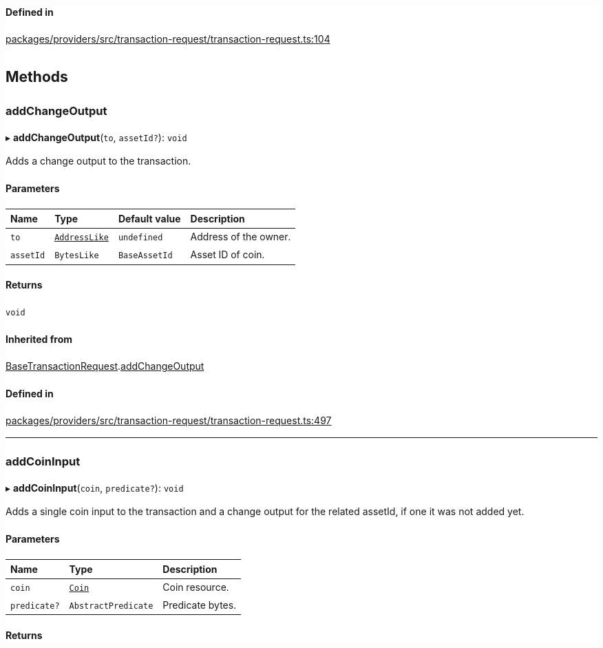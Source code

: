 #### Defined in

[packages/providers/src/transaction-request/transaction-request.ts:104](https://github.com/FuelLabs/fuels-ts/blob/c441653b/packages/providers/src/transaction-request/transaction-request.ts#L104)

## Methods

### addChangeOutput

▸ **addChangeOutput**(`to`, `assetId?`): `void`

Adds a change output to the transaction.

#### Parameters

| Name | Type | Default value | Description |
| :------ | :------ | :------ | :------ |
| `to` | [`AddressLike`](/api/Interfaces/index.md#addresslike) | `undefined` | Address of the owner. |
| `assetId` | `BytesLike` | `BaseAssetId` | Asset ID of coin. |

#### Returns

`void`

#### Inherited from

[BaseTransactionRequest](/api/Providers/BaseTransactionRequest.md).[addChangeOutput](/api/Providers/BaseTransactionRequest.md#addchangeoutput)

#### Defined in

[packages/providers/src/transaction-request/transaction-request.ts:497](https://github.com/FuelLabs/fuels-ts/blob/c441653b/packages/providers/src/transaction-request/transaction-request.ts#L497)

___

### addCoinInput

▸ **addCoinInput**(`coin`, `predicate?`): `void`

Adds a single coin input to the transaction and a change output for the related
assetId, if one it was not added yet.

#### Parameters

| Name | Type | Description |
| :------ | :------ | :------ |
| `coin` | [`Coin`](/api/Providers/index.md#coin) | Coin resource. |
| `predicate?` | `AbstractPredicate` | Predicate bytes. |

#### Returns
